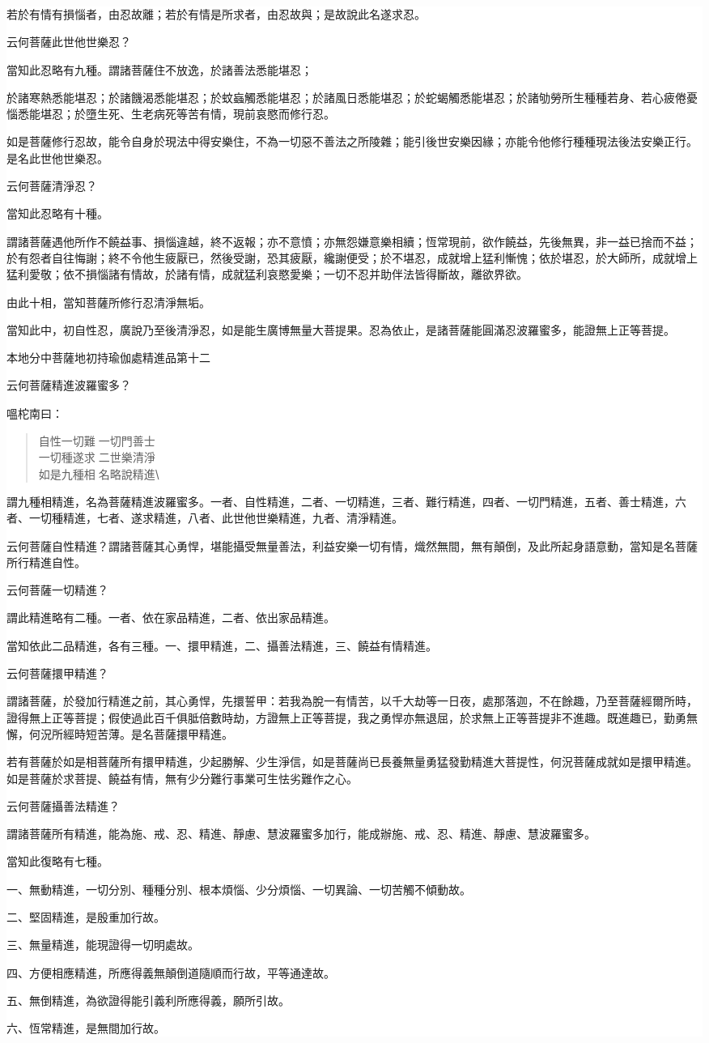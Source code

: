 若於有情有損惱者，由忍故離；若於有情是所求者，由忍故與；是故說此名遂求忍。

云何菩薩此世他世樂忍？

當知此忍略有九種。謂諸菩薩住不放逸，於諸善法悉能堪忍；

於諸寒熱悉能堪忍；於諸饑渴悉能堪忍；於蚊蝱觸悉能堪忍；於諸風日悉能堪忍；於蛇蝎觸悉能堪忍；於諸劬勞所生種種若身、若心疲倦憂惱悉能堪忍；於墮生死、生老病死等苦有情，現前哀愍而修行忍。

如是菩薩修行忍故，能令自身於現法中得安樂住，不為一切惡不善法之所陵雜；能引後世安樂因緣；亦能令他修行種種現法後法安樂正行。是名此世他世樂忍。

云何菩薩清淨忍？

當知此忍略有十種。

謂諸菩薩遇他所作不饒益事、損惱違越，終不返報；亦不意憤；亦無怨嫌意樂相續；恆常現前，欲作饒益，先後無異，非一益已捨而不益；於有怨者自往悔謝；終不令他生疲厭已，然後受謝，恐其疲厭，纔謝便受；於不堪忍，成就增上猛利慚愧；依於堪忍，於大師所，成就增上猛利愛敬；依不損惱諸有情故，於諸有情，成就猛利哀愍愛樂；一切不忍并助伴法皆得斷故，離欲界欲。

由此十相，當知菩薩所修行忍清淨無垢。

當知此中，初自性忍，廣說乃至後清淨忍，如是能生廣博無量大菩提果。忍為依止，是諸菩薩能圓滿忍波羅蜜多，能證無上正等菩提。

本地分中菩薩地初持瑜伽處精進品第十二

云何菩薩精進波羅蜜多？

嗢柁南曰：

> 自性一切難 一切門善士\
> 一切種遂求 二世樂清淨\
> 如是九種相 名略說精進\

謂九種相精進，名為菩薩精進波羅蜜多。一者、自性精進，二者、一切精進，三者、難行精進，四者、一切門精進，五者、善士精進，六者、一切種精進，七者、遂求精進，八者、此世他世樂精進，九者、清淨精進。

云何菩薩自性精進？謂諸菩薩其心勇悍，堪能攝受無量善法，利益安樂一切有情，熾然無間，無有顛倒，及此所起身語意動，當知是名菩薩所行精進自性。

云何菩薩一切精進？

謂此精進略有二種。一者、依在家品精進，二者、依出家品精進。

當知依此二品精進，各有三種。一、擐甲精進，二、攝善法精進，三、饒益有情精進。

云何菩薩擐甲精進？

謂諸菩薩，於發加行精進之前，其心勇悍，先擐誓甲：若我為脫一有情苦，以千大劫等一日夜，處那落迦，不在餘趣，乃至菩薩經爾所時，證得無上正等菩提；假使過此百千俱胝倍數時劫，方證無上正等菩提，我之勇悍亦無退屈，於求無上正等菩提非不進趣。既進趣已，勤勇無懈，何況所經時短苦薄。是名菩薩擐甲精進。

若有菩薩於如是相菩薩所有擐甲精進，少起勝解、少生淨信，如是菩薩尚已長養無量勇猛發勤精進大菩提性，何況菩薩成就如是擐甲精進。如是菩薩於求菩提、饒益有情，無有少分難行事業可生怯劣難作之心。

云何菩薩攝善法精進？

謂諸菩薩所有精進，能為施、戒、忍、精進、靜慮、慧波羅蜜多加行，能成辦施、戒、忍、精進、靜慮、慧波羅蜜多。

當知此復略有七種。

一、無動精進，一切分別、種種分別、根本煩惱、少分煩惱、一切異論、一切苦觸不傾動故。

二、堅固精進，是殷重加行故。

三、無量精進，能現證得一切明處故。

四、方便相應精進，所應得義無顛倒道隨順而行故，平等通達故。

五、無倒精進，為欲證得能引義利所應得義，願所引故。

六、恆常精進，是無間加行故。
